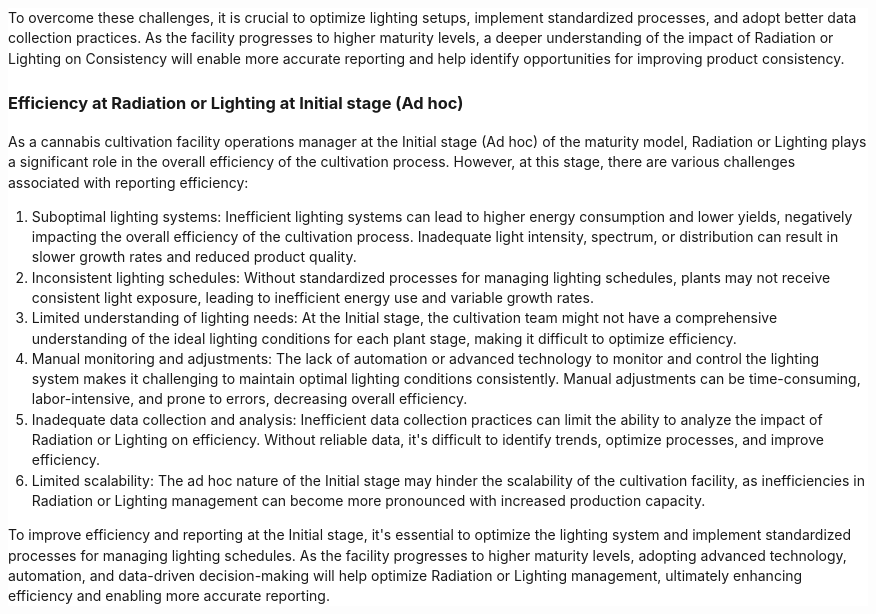 
To overcome these challenges, it is crucial to optimize lighting setups, implement standardized processes, and adopt better data collection practices. As the facility progresses to higher maturity levels, a deeper understanding of the impact of Radiation or Lighting on Consistency will enable more accurate reporting and help identify opportunities for improving product consistency.
### Efficiency at Radiation or Lighting at Initial stage (Ad hoc)

As a cannabis cultivation facility operations manager at the Initial stage (Ad hoc) of the maturity model, Radiation or Lighting plays a significant role in the overall efficiency of the cultivation process. However, at this stage, there are various challenges associated with reporting efficiency:

1. Suboptimal lighting systems: Inefficient lighting systems can lead to higher energy consumption and lower yields, negatively impacting the overall efficiency of the cultivation process. Inadequate light intensity, spectrum, or distribution can result in slower growth rates and reduced product quality.
2. Inconsistent lighting schedules: Without standardized processes for managing lighting schedules, plants may not receive consistent light exposure, leading to inefficient energy use and variable growth rates.
3. Limited understanding of lighting needs: At the Initial stage, the cultivation team might not have a comprehensive understanding of the ideal lighting conditions for each plant stage, making it difficult to optimize efficiency.
4. Manual monitoring and adjustments: The lack of automation or advanced technology to monitor and control the lighting system makes it challenging to maintain optimal lighting conditions consistently. Manual adjustments can be time-consuming, labor-intensive, and prone to errors, decreasing overall efficiency.
5. Inadequate data collection and analysis: Inefficient data collection practices can limit the ability to analyze the impact of Radiation or Lighting on efficiency. Without reliable data, it's difficult to identify trends, optimize processes, and improve efficiency.
6. Limited scalability: The ad hoc nature of the Initial stage may hinder the scalability of the cultivation facility, as inefficiencies in Radiation or Lighting management can become more pronounced with increased production capacity.

To improve efficiency and reporting at the Initial stage, it's essential to optimize the lighting system and implement standardized processes for managing lighting schedules. As the facility progresses to higher maturity levels, adopting advanced technology, automation, and data-driven decision-making will help optimize Radiation or Lighting management, ultimately enhancing efficiency and enabling more accurate reporting.